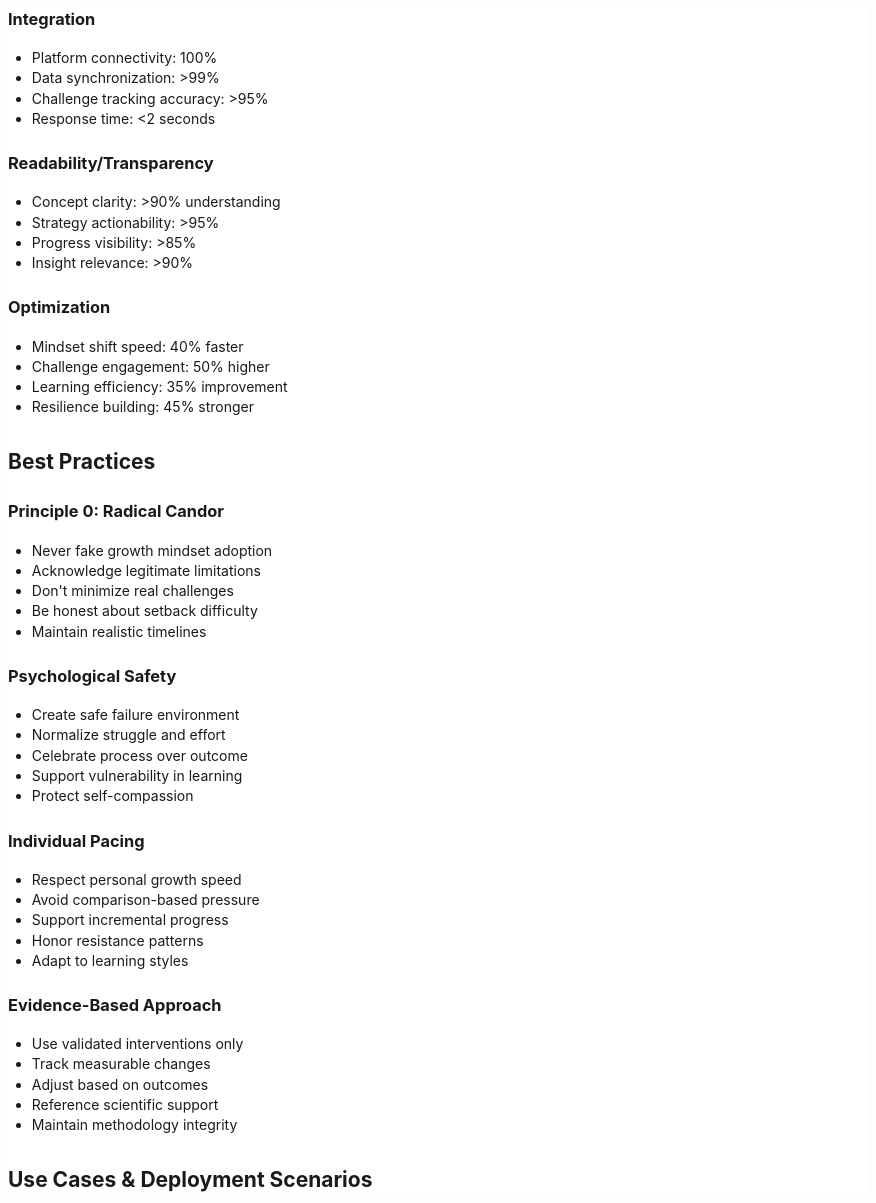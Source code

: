 ### Integration
- Platform connectivity: 100%
- Data synchronization: >99%
- Challenge tracking accuracy: >95%
- Response time: <2 seconds

### Readability/Transparency
- Concept clarity: >90% understanding
- Strategy actionability: >95%
- Progress visibility: >85%
- Insight relevance: >90%

### Optimization
- Mindset shift speed: 40% faster
- Challenge engagement: 50% higher
- Learning efficiency: 35% improvement
- Resilience building: 45% stronger

## Best Practices

### Principle 0: Radical Candor
- Never fake growth mindset adoption
- Acknowledge legitimate limitations
- Don't minimize real challenges
- Be honest about setback difficulty
- Maintain realistic timelines

### Psychological Safety
- Create safe failure environment
- Normalize struggle and effort
- Celebrate process over outcome
- Support vulnerability in learning
- Protect self-compassion

### Individual Pacing
- Respect personal growth speed
- Avoid comparison-based pressure
- Support incremental progress
- Honor resistance patterns
- Adapt to learning styles

### Evidence-Based Approach
- Use validated interventions only
- Track measurable changes
- Adjust based on outcomes
- Reference scientific support
- Maintain methodology integrity

## Use Cases & Deployment Scenarios
